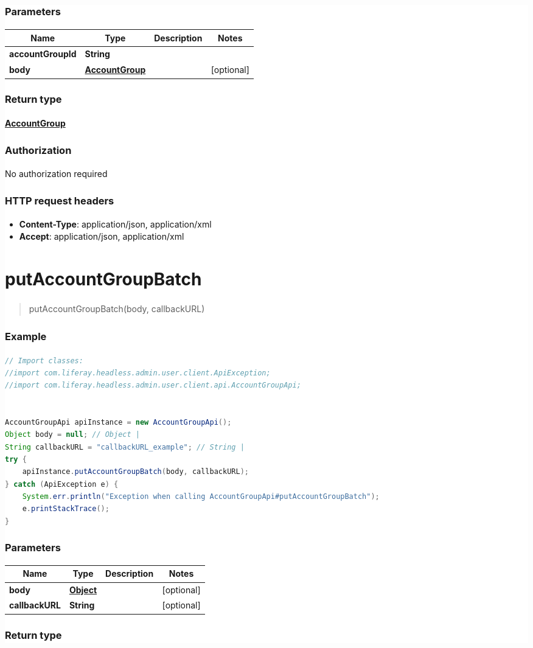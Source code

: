 ### Parameters

Name | Type | Description  | Notes
------------- | ------------- | ------------- | -------------
 **accountGroupId** | **String**|  |
 **body** | [**AccountGroup**](AccountGroup.md)|  | [optional]

### Return type

[**AccountGroup**](AccountGroup.md)

### Authorization

No authorization required

### HTTP request headers

 - **Content-Type**: application/json, application/xml
 - **Accept**: application/json, application/xml

<a name="putAccountGroupBatch"></a>
# **putAccountGroupBatch**
> putAccountGroupBatch(body, callbackURL)



### Example
```java
// Import classes:
//import com.liferay.headless.admin.user.client.ApiException;
//import com.liferay.headless.admin.user.client.api.AccountGroupApi;


AccountGroupApi apiInstance = new AccountGroupApi();
Object body = null; // Object | 
String callbackURL = "callbackURL_example"; // String | 
try {
    apiInstance.putAccountGroupBatch(body, callbackURL);
} catch (ApiException e) {
    System.err.println("Exception when calling AccountGroupApi#putAccountGroupBatch");
    e.printStackTrace();
}
```

### Parameters

Name | Type | Description  | Notes
------------- | ------------- | ------------- | -------------
 **body** | [**Object**](Object.md)|  | [optional]
 **callbackURL** | **String**|  | [optional]

### Return type
